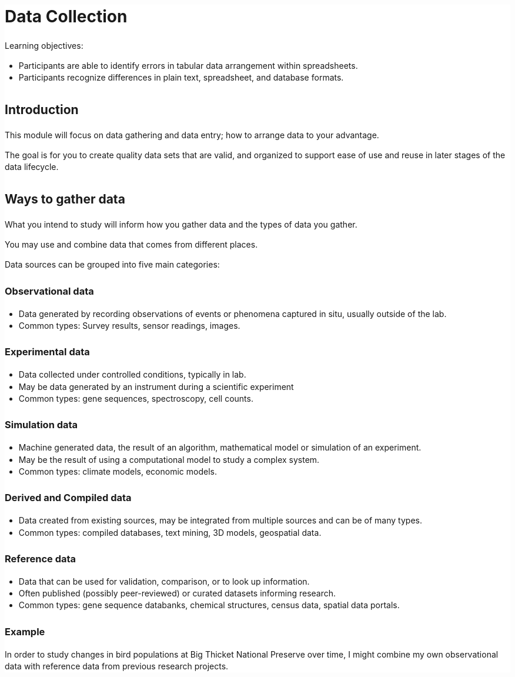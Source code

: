 # Data Collection


Learning objectives:

- Participants are able to identify errors in tabular data arrangement within spreadsheets.
- Participants recognize differences in plain text, spreadsheet, and database formats.

## Introduction
This module will focus on data gathering and data entry; how to arrange data to your advantage. 

The goal is for you to create quality data sets that are valid, and organized to support ease of use and reuse in later stages of the data lifecycle.

## Ways to gather data
What you intend to study will inform how you gather data and the types of data you gather.

You may use and combine data that comes from different places. 

Data sources can be grouped into five main categories:

### Observational data 
- Data generated by recording observations of events or phenomena captured in situ, usually outside of the lab. 
- Common types: Survey results, sensor readings, images.

### Experimental data
- Data collected under controlled conditions, typically in lab. 
- May be data generated by an instrument during a scientific experiment
- Common types: gene sequences, spectroscopy, cell counts.

### Simulation data 
- Machine generated data, the result of an algorithm, mathematical model or simulation of an experiment.  
- May be the result of using a computational model to study a complex system. 
- Common types: climate models, economic models.

### Derived and Compiled data 
- Data created from existing sources, may be integrated from multiple sources and can be of many types. 
- Common types: compiled databases, text mining, 3D models, geospatial data. 

### Reference data 
- Data that can be used for validation, comparison, or to look up information. 
- Often published (possibly peer-reviewed) or curated datasets informing research. 
- Common types: gene sequence databanks, chemical structures, census data, spatial data portals. 

### Example 
In order to study changes in bird populations at Big Thicket National Preserve over time, I might combine my own observational data with reference data from previous research projects. 
